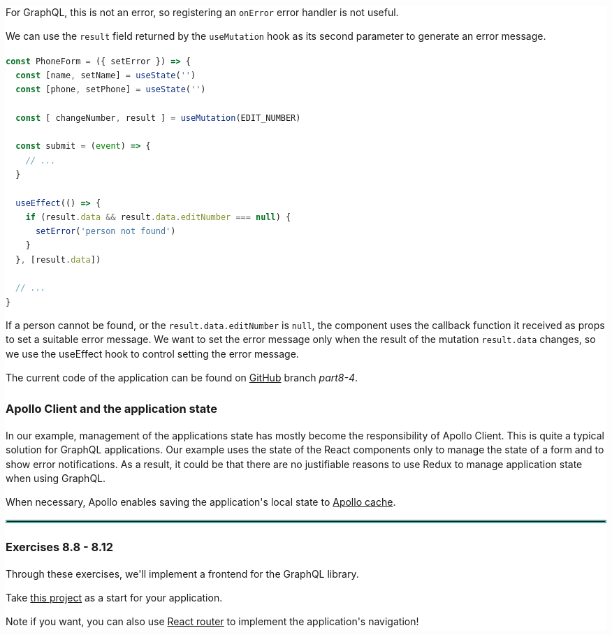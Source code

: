 For GraphQL, this is not an error, so registering an `onError` error handler is not useful.

We can use the `result` field returned by the `useMutation` hook as its second parameter to generate an error message.

```js
const PhoneForm = ({ setError }) => {
  const [name, setName] = useState('')
  const [phone, setPhone] = useState('')

  const [ changeNumber, result ] = useMutation(EDIT_NUMBER)

  const submit = (event) => {
    // ...
  }

  useEffect(() => {
    if (result.data && result.data.editNumber === null) {
      setError('person not found')
    }
  }, [result.data])

  // ...
}
```

If a person cannot be found, or the `result.data.editNumber` is `null`, the component uses the callback function it received as props to set a suitable error message. We want to set the error message only when the result of the mutation `result.data` changes, so we use the useEffect hook to control setting the error message.

The current code of the application can be found on [GitHub](https://github.com/fullstack-hy2020/graphql-phonebook-frontend/tree/part8-4) branch _part8-4_.

### Apollo Client and the application state

In our example, management of the applications state has mostly become the responsibility of Apollo Client. This is quite a typical solution for GraphQL applications. Our example uses the state of the React components only to manage the state of a form and to show error notifications. As a result, it could be that there are no justifiable reasons to use Redux to manage application state when using GraphQL.

When necessary, Apollo enables saving the application's local state to [Apollo cache](https://www.apollographql.com/docs/react/local-state/local-state-management/).

<hr style="border: 2px solid rgba(90, 171, 163, 1)">

### Exercises 8.8 - 8.12

Through these exercises, we'll implement a frontend for the GraphQL library.

Take [this project](https://github.com/fullstack-hy2020/library-frontend) as a start for your application.

Note if you want, you can also use [React router](../part7/README.md#part-7a---react-router) to implement the application's navigation!
